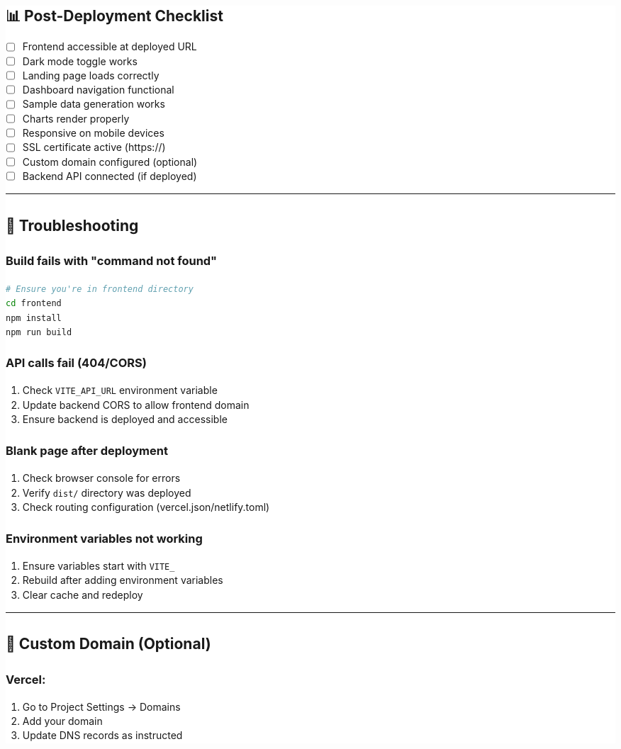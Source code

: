 
## 📊 Post-Deployment Checklist

- [ ] Frontend accessible at deployed URL
- [ ] Dark mode toggle works
- [ ] Landing page loads correctly
- [ ] Dashboard navigation functional
- [ ] Sample data generation works
- [ ] Charts render properly
- [ ] Responsive on mobile devices
- [ ] SSL certificate active (https://)
- [ ] Custom domain configured (optional)
- [ ] Backend API connected (if deployed)

---

## 🐛 Troubleshooting

### Build fails with "command not found"
```bash
# Ensure you're in frontend directory
cd frontend
npm install
npm run build
```

### API calls fail (404/CORS)
1. Check `VITE_API_URL` environment variable
2. Update backend CORS to allow frontend domain
3. Ensure backend is deployed and accessible

### Blank page after deployment
1. Check browser console for errors
2. Verify `dist/` directory was deployed
3. Check routing configuration (vercel.json/netlify.toml)

### Environment variables not working
1. Ensure variables start with `VITE_`
2. Rebuild after adding environment variables
3. Clear cache and redeploy

---

## 🎨 Custom Domain (Optional)

### Vercel:
1. Go to Project Settings → Domains
2. Add your domain
3. Update DNS records as instructed
